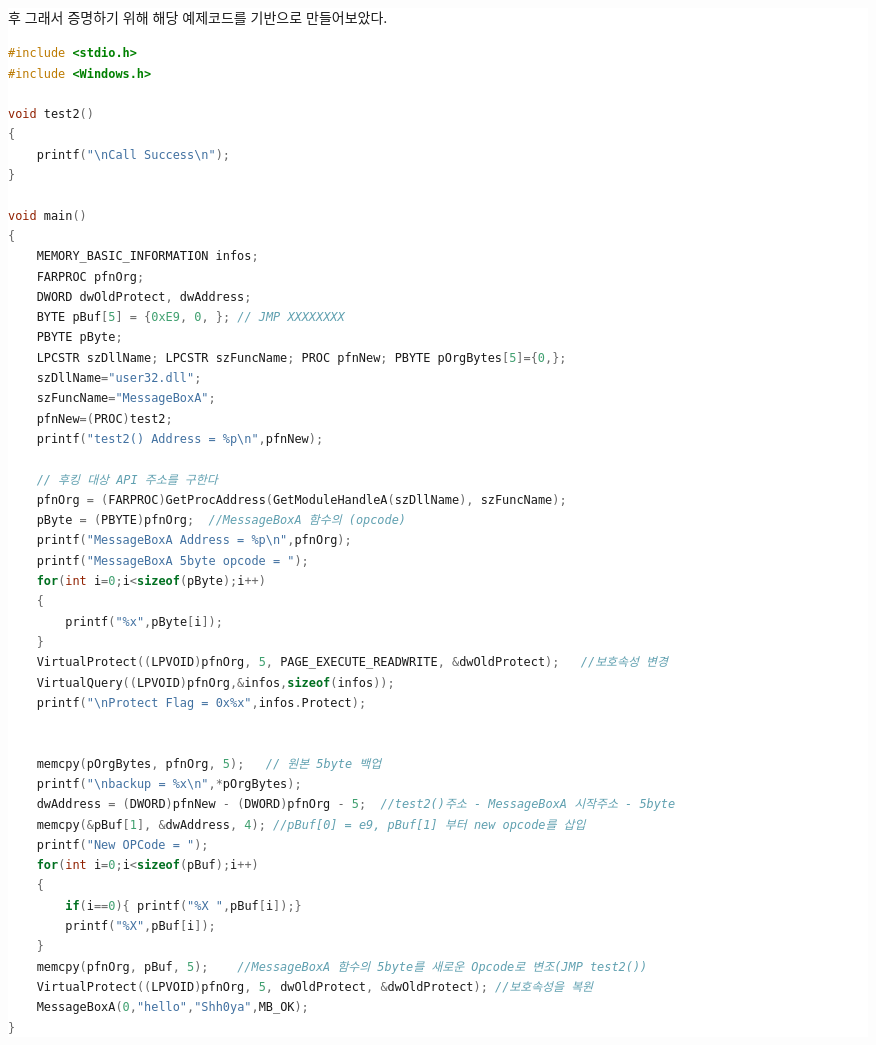 후 그래서 증명하기 위해 해당 예제코드를 기반으로 만들어보았다.

```c
#include <stdio.h>
#include <Windows.h>

void test2()
{
	printf("\nCall Success\n");
}

void main()
{
	MEMORY_BASIC_INFORMATION infos;
	FARPROC pfnOrg;
    DWORD dwOldProtect, dwAddress;
    BYTE pBuf[5] = {0xE9, 0, };	// JMP XXXXXXXX
    PBYTE pByte;
	LPCSTR szDllName; LPCSTR szFuncName; PROC pfnNew; PBYTE pOrgBytes[5]={0,};
	szDllName="user32.dll";
	szFuncName="MessageBoxA";
	pfnNew=(PROC)test2;
	printf("test2() Address = %p\n",pfnNew);
	
    // 후킹 대상 API 주소를 구한다
    pfnOrg = (FARPROC)GetProcAddress(GetModuleHandleA(szDllName), szFuncName);
    pByte = (PBYTE)pfnOrg;	//MessageBoxA 함수의 (opcode)
	printf("MessageBoxA Address = %p\n",pfnOrg);
	printf("MessageBoxA 5byte opcode = ");
	for(int i=0;i<sizeof(pByte);i++)
	{
		printf("%x",pByte[i]);
	}
	VirtualProtect((LPVOID)pfnOrg, 5, PAGE_EXECUTE_READWRITE, &dwOldProtect);	//보호속성 변경
	VirtualQuery((LPVOID)pfnOrg,&infos,sizeof(infos));
	printf("\nProtect Flag = 0x%x",infos.Protect);

	
    memcpy(pOrgBytes, pfnOrg, 5);	// 원본 5byte 백업
	printf("\nbackup = %x\n",*pOrgBytes);
    dwAddress = (DWORD)pfnNew - (DWORD)pfnOrg - 5;	//test2()주소 - MessageBoxA 시작주소 - 5byte
	memcpy(&pBuf[1], &dwAddress, 4); //pBuf[0] = e9, pBuf[1] 부터 new opcode를 삽입
	printf("New OPCode = ");
	for(int i=0;i<sizeof(pBuf);i++)
	{
		if(i==0){ printf("%X ",pBuf[i]);}
		printf("%X",pBuf[i]);
	}
    memcpy(pfnOrg, pBuf, 5);	//MessageBoxA 함수의 5byte를 새로운 Opcode로 변조(JMP test2())
	VirtualProtect((LPVOID)pfnOrg, 5, dwOldProtect, &dwOldProtect);	//보호속성을 복원
	MessageBoxA(0,"hello","Shh0ya",MB_OK);
}
```
